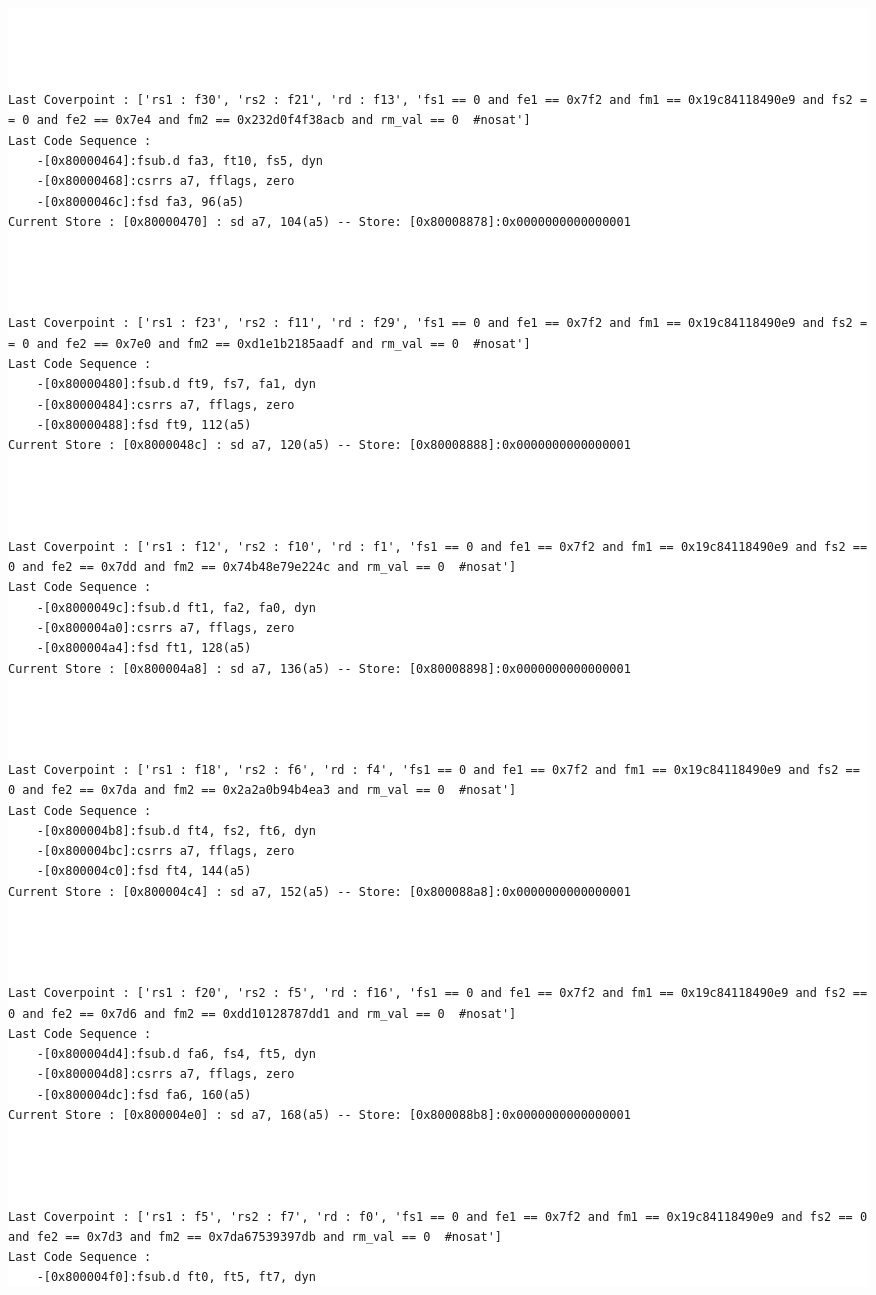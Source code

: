 ```




Last Coverpoint : ['rs1 : f30', 'rs2 : f21', 'rd : f13', 'fs1 == 0 and fe1 == 0x7f2 and fm1 == 0x19c84118490e9 and fs2 == 0 and fe2 == 0x7e4 and fm2 == 0x232d0f4f38acb and rm_val == 0  #nosat']
Last Code Sequence : 
	-[0x80000464]:fsub.d fa3, ft10, fs5, dyn
	-[0x80000468]:csrrs a7, fflags, zero
	-[0x8000046c]:fsd fa3, 96(a5)
Current Store : [0x80000470] : sd a7, 104(a5) -- Store: [0x80008878]:0x0000000000000001




Last Coverpoint : ['rs1 : f23', 'rs2 : f11', 'rd : f29', 'fs1 == 0 and fe1 == 0x7f2 and fm1 == 0x19c84118490e9 and fs2 == 0 and fe2 == 0x7e0 and fm2 == 0xd1e1b2185aadf and rm_val == 0  #nosat']
Last Code Sequence : 
	-[0x80000480]:fsub.d ft9, fs7, fa1, dyn
	-[0x80000484]:csrrs a7, fflags, zero
	-[0x80000488]:fsd ft9, 112(a5)
Current Store : [0x8000048c] : sd a7, 120(a5) -- Store: [0x80008888]:0x0000000000000001




Last Coverpoint : ['rs1 : f12', 'rs2 : f10', 'rd : f1', 'fs1 == 0 and fe1 == 0x7f2 and fm1 == 0x19c84118490e9 and fs2 == 0 and fe2 == 0x7dd and fm2 == 0x74b48e79e224c and rm_val == 0  #nosat']
Last Code Sequence : 
	-[0x8000049c]:fsub.d ft1, fa2, fa0, dyn
	-[0x800004a0]:csrrs a7, fflags, zero
	-[0x800004a4]:fsd ft1, 128(a5)
Current Store : [0x800004a8] : sd a7, 136(a5) -- Store: [0x80008898]:0x0000000000000001




Last Coverpoint : ['rs1 : f18', 'rs2 : f6', 'rd : f4', 'fs1 == 0 and fe1 == 0x7f2 and fm1 == 0x19c84118490e9 and fs2 == 0 and fe2 == 0x7da and fm2 == 0x2a2a0b94b4ea3 and rm_val == 0  #nosat']
Last Code Sequence : 
	-[0x800004b8]:fsub.d ft4, fs2, ft6, dyn
	-[0x800004bc]:csrrs a7, fflags, zero
	-[0x800004c0]:fsd ft4, 144(a5)
Current Store : [0x800004c4] : sd a7, 152(a5) -- Store: [0x800088a8]:0x0000000000000001




Last Coverpoint : ['rs1 : f20', 'rs2 : f5', 'rd : f16', 'fs1 == 0 and fe1 == 0x7f2 and fm1 == 0x19c84118490e9 and fs2 == 0 and fe2 == 0x7d6 and fm2 == 0xdd10128787dd1 and rm_val == 0  #nosat']
Last Code Sequence : 
	-[0x800004d4]:fsub.d fa6, fs4, ft5, dyn
	-[0x800004d8]:csrrs a7, fflags, zero
	-[0x800004dc]:fsd fa6, 160(a5)
Current Store : [0x800004e0] : sd a7, 168(a5) -- Store: [0x800088b8]:0x0000000000000001




Last Coverpoint : ['rs1 : f5', 'rs2 : f7', 'rd : f0', 'fs1 == 0 and fe1 == 0x7f2 and fm1 == 0x19c84118490e9 and fs2 == 0 and fe2 == 0x7d3 and fm2 == 0x7da67539397db and rm_val == 0  #nosat']
Last Code Sequence : 
	-[0x800004f0]:fsub.d ft0, ft5, ft7, dyn
```
